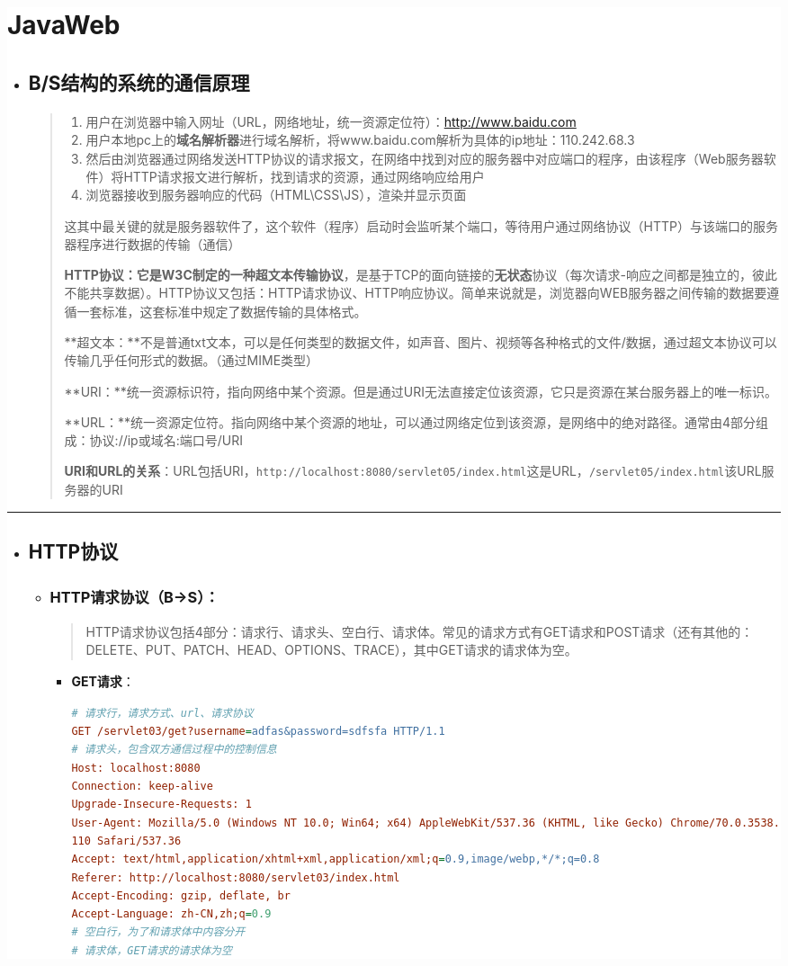 # JavaWeb

- ## B/S结构的系统的通信原理

  > 1. 用户在浏览器中输入网址（URL，网络地址，统一资源定位符）：http://www.baidu.com
  > 2. 用户本地pc上的**域名解析器**进行域名解析，将www.baidu.com解析为具体的ip地址：110.242.68.3
  > 3. 然后由浏览器通过网络发送HTTP协议的请求报文，在网络中找到对应的服务器中对应端口的程序，由该程序（Web服务器软件）将HTTP请求报文进行解析，找到请求的资源，通过网络响应给用户
  > 4. 浏览器接收到服务器响应的代码（HTML\CSS\JS），渲染并显示页面
  >
  > 这其中最关键的就是服务器软件了，这个软件（程序）启动时会监听某个端口，等待用户通过网络协议（HTTP）与该端口的服务器程序进行数据的传输（通信）
  >
  > **HTTP协议：**它是W3C制定的一种**超文本传输协议**，是基于TCP的面向链接的**无状态**协议（每次请求-响应之间都是独立的，彼此不能共享数据）。HTTP协议又包括：HTTP请求协议、HTTP响应协议。简单来说就是，浏览器向WEB服务器之间传输的数据要遵循一套标准，这套标准中规定了数据传输的具体格式。
  >
  > **超文本：**不是普通txt文本，可以是任何类型的数据文件，如声音、图片、视频等各种格式的文件/数据，通过超文本协议可以传输几乎任何形式的数据。（通过MIME类型）
  >
  > **URI：**统一资源标识符，指向网络中某个资源。但是通过URI无法直接定位该资源，它只是资源在某台服务器上的唯一标识。
  >
  > **URL：**统一资源定位符。指向网络中某个资源的地址，可以通过网络定位到该资源，是网络中的绝对路径。通常由4部分组成：协议://ip或域名:端口号/URI
  >
  > **URI和URL的关系**：URL包括URI，`http://localhost:8080/servlet05/index.html`这是URL，`/servlet05/index.html`该URL服务器的URI

------

- ## HTTP协议

  - ### HTTP请求协议（B->S）：

    > HTTP请求协议包括4部分：请求行、请求头、空白行、请求体。常见的请求方式有GET请求和POST请求（还有其他的：DELETE、PUT、PATCH、HEAD、OPTIONS、TRACE），其中GET请求的请求体为空。

    - **GET请求**：

      ```ini
      # 请求行，请求方式、url、请求协议
      GET /servlet03/get?username=adfas&password=sdfsfa HTTP/1.1
      # 请求头，包含双方通信过程中的控制信息
      Host: localhost:8080
      Connection: keep-alive
      Upgrade-Insecure-Requests: 1
      User-Agent: Mozilla/5.0 (Windows NT 10.0; Win64; x64) AppleWebKit/537.36 (KHTML, like Gecko) Chrome/70.0.3538.110 Safari/537.36
      Accept: text/html,application/xhtml+xml,application/xml;q=0.9,image/webp,*/*;q=0.8
      Referer: http://localhost:8080/servlet03/index.html
      Accept-Encoding: gzip, deflate, br
      Accept-Language: zh-CN,zh;q=0.9
      # 空白行，为了和请求体中内容分开
      # 请求体，GET请求的请求体为空
      ```
